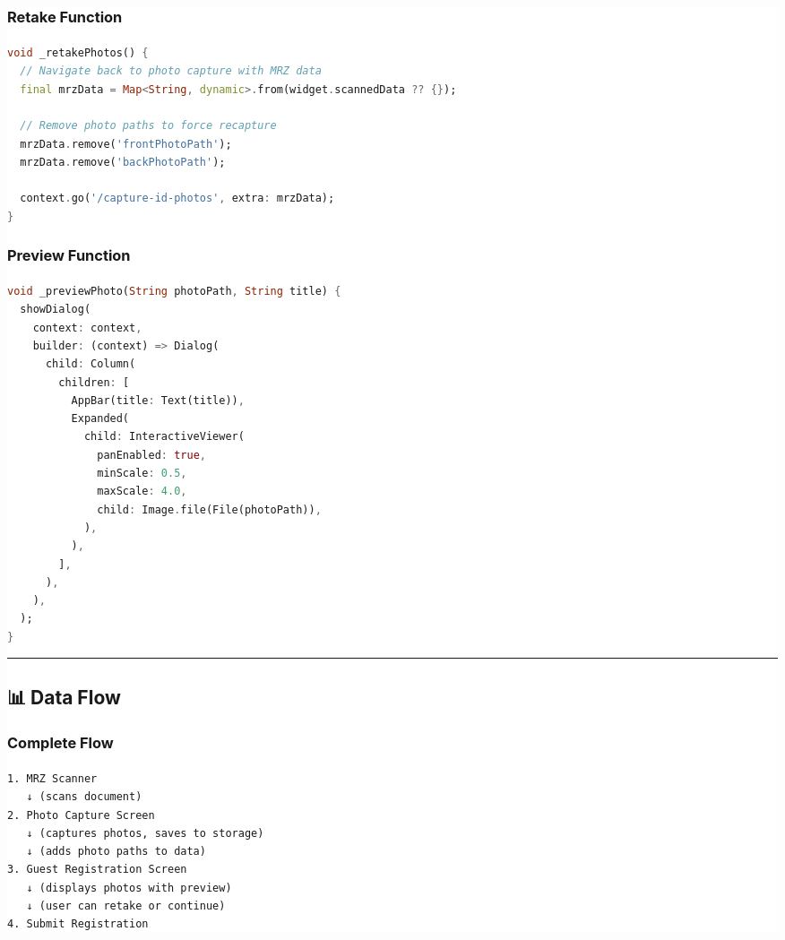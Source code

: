 ### **Retake Function**

```dart
void _retakePhotos() {
  // Navigate back to photo capture with MRZ data
  final mrzData = Map<String, dynamic>.from(widget.scannedData ?? {});
  
  // Remove photo paths to force recapture
  mrzData.remove('frontPhotoPath');
  mrzData.remove('backPhotoPath');
  
  context.go('/capture-id-photos', extra: mrzData);
}
```

### **Preview Function**

```dart
void _previewPhoto(String photoPath, String title) {
  showDialog(
    context: context,
    builder: (context) => Dialog(
      child: Column(
        children: [
          AppBar(title: Text(title)),
          Expanded(
            child: InteractiveViewer(
              panEnabled: true,
              minScale: 0.5,
              maxScale: 4.0,
              child: Image.file(File(photoPath)),
            ),
          ),
        ],
      ),
    ),
  );
}
```

---

## 📊 Data Flow

### **Complete Flow**

```
1. MRZ Scanner
   ↓ (scans document)
2. Photo Capture Screen
   ↓ (captures photos, saves to storage)
   ↓ (adds photo paths to data)
3. Guest Registration Screen
   ↓ (displays photos with preview)
   ↓ (user can retake or continue)
4. Submit Registration
```
